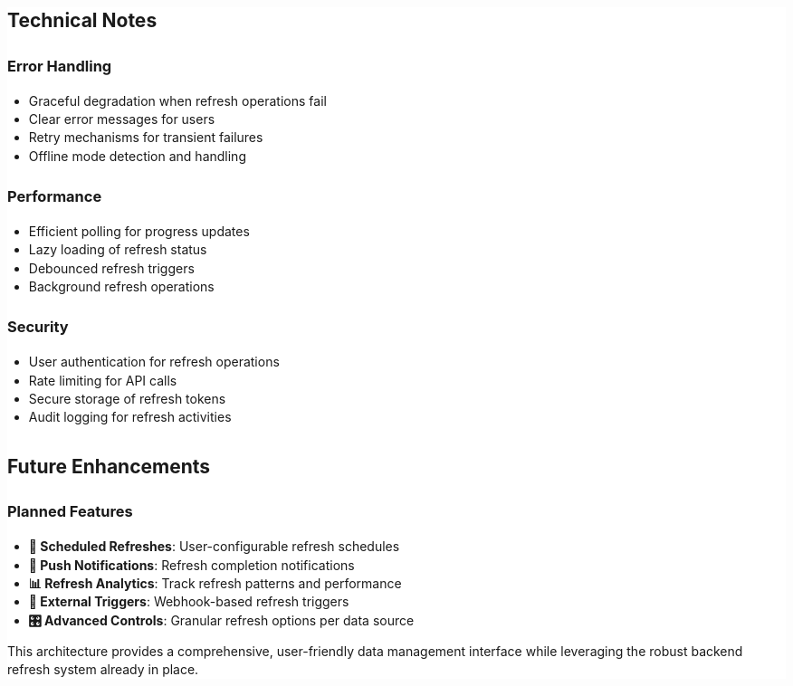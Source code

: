 ## Technical Notes

### Error Handling
- Graceful degradation when refresh operations fail
- Clear error messages for users
- Retry mechanisms for transient failures
- Offline mode detection and handling

### Performance
- Efficient polling for progress updates
- Lazy loading of refresh status
- Debounced refresh triggers
- Background refresh operations

### Security
- User authentication for refresh operations
- Rate limiting for API calls
- Secure storage of refresh tokens
- Audit logging for refresh activities

## Future Enhancements

### Planned Features
- **📅 Scheduled Refreshes**: User-configurable refresh schedules
- **📱 Push Notifications**: Refresh completion notifications
- **📊 Refresh Analytics**: Track refresh patterns and performance
- **🔗 External Triggers**: Webhook-based refresh triggers
- **🎛️ Advanced Controls**: Granular refresh options per data source

This architecture provides a comprehensive, user-friendly data management interface while leveraging the robust backend refresh system already in place.